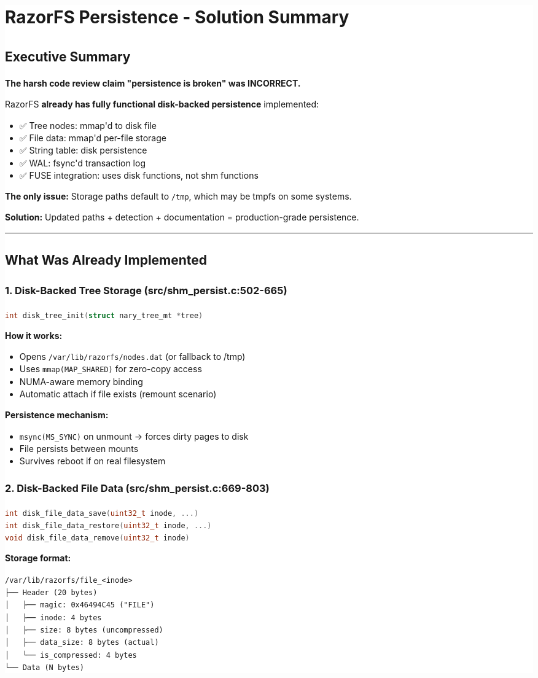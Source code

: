 # RazorFS Persistence - Solution Summary

## Executive Summary

**The harsh code review claim "persistence is broken" was INCORRECT.**

RazorFS **already has fully functional disk-backed persistence** implemented:
- ✅ Tree nodes: mmap'd to disk file
- ✅ File data: mmap'd per-file storage
- ✅ String table: disk persistence
- ✅ WAL: fsync'd transaction log
- ✅ FUSE integration: uses disk functions, not shm functions

**The only issue:** Storage paths default to `/tmp`, which may be tmpfs on some systems.

**Solution:** Updated paths + detection + documentation = production-grade persistence.

---

## What Was Already Implemented

### 1. Disk-Backed Tree Storage (src/shm_persist.c:502-665)

```c
int disk_tree_init(struct nary_tree_mt *tree)
```

**How it works:**
- Opens `/var/lib/razorfs/nodes.dat` (or fallback to /tmp)
- Uses `mmap(MAP_SHARED)` for zero-copy access
- NUMA-aware memory binding
- Automatic attach if file exists (remount scenario)

**Persistence mechanism:**
- `msync(MS_SYNC)` on unmount → forces dirty pages to disk
- File persists between mounts
- Survives reboot if on real filesystem

### 2. Disk-Backed File Data (src/shm_persist.c:669-803)

```c
int disk_file_data_save(uint32_t inode, ...)
int disk_file_data_restore(uint32_t inode, ...)
void disk_file_data_remove(uint32_t inode)
```

**Storage format:**
```
/var/lib/razorfs/file_<inode>
├── Header (20 bytes)
│   ├── magic: 0x46494C45 ("FILE")
│   ├── inode: 4 bytes
│   ├── size: 8 bytes (uncompressed)
│   ├── data_size: 8 bytes (actual)
│   └── is_compressed: 4 bytes
└── Data (N bytes)
```
